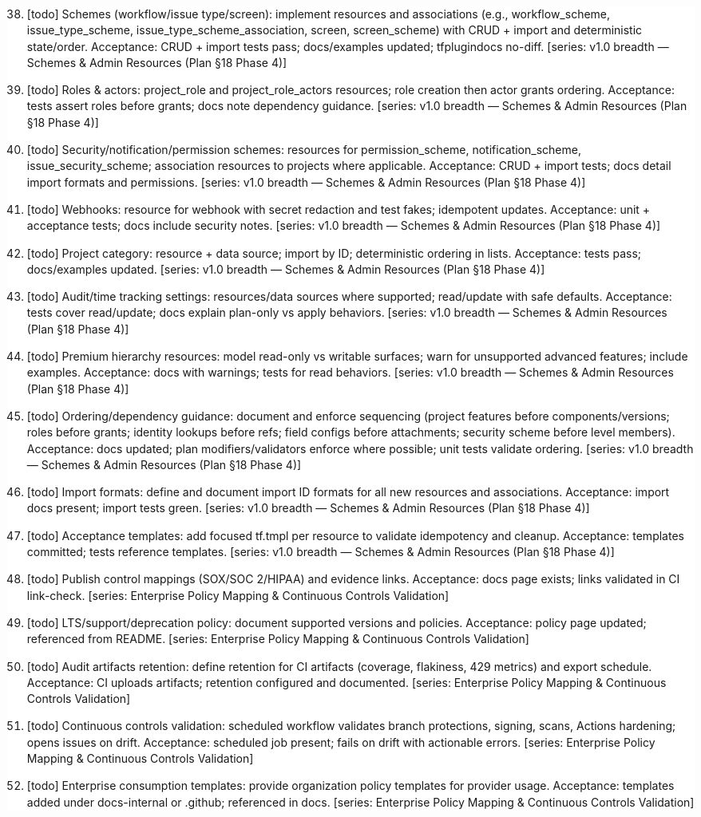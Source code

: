 
38. [todo] Schemes (workflow/issue type/screen): implement resources and associations (e.g., workflow_scheme, issue_type_scheme, issue_type_scheme_association, screen, screen_scheme) with CRUD + import and deterministic state/order. Acceptance: CRUD + import tests pass; docs/examples updated; tfplugindocs no-diff. [series: v1.0 breadth — Schemes & Admin Resources (Plan §18 Phase 4)]
39. [todo] Roles & actors: project_role and project_role_actors resources; role creation then actor grants ordering. Acceptance: tests assert roles before grants; docs note dependency guidance. [series: v1.0 breadth — Schemes & Admin Resources (Plan §18 Phase 4)]
40. [todo] Security/notification/permission schemes: resources for permission_scheme, notification_scheme, issue_security_scheme; association resources to projects where applicable. Acceptance: CRUD + import tests; docs detail import formats and permissions. [series: v1.0 breadth — Schemes & Admin Resources (Plan §18 Phase 4)]
41. [todo] Webhooks: resource for webhook with secret redaction and test fakes; idempotent updates. Acceptance: unit + acceptance tests; docs include security notes. [series: v1.0 breadth — Schemes & Admin Resources (Plan §18 Phase 4)]
42. [todo] Project category: resource + data source; import by ID; deterministic ordering in lists. Acceptance: tests pass; docs/examples updated. [series: v1.0 breadth — Schemes & Admin Resources (Plan §18 Phase 4)]
43. [todo] Audit/time tracking settings: resources/data sources where supported; read/update with safe defaults. Acceptance: tests cover read/update; docs explain plan-only vs apply behaviors. [series: v1.0 breadth — Schemes & Admin Resources (Plan §18 Phase 4)]
44. [todo] Premium hierarchy resources: model read-only vs writable surfaces; warn for unsupported advanced features; include examples. Acceptance: docs with warnings; tests for read behaviors. [series: v1.0 breadth — Schemes & Admin Resources (Plan §18 Phase 4)]
45. [todo] Ordering/dependency guidance: document and enforce sequencing (project features before components/versions; roles before grants; identity lookups before refs; field configs before attachments; security scheme before level members). Acceptance: docs updated; plan modifiers/validators enforce where possible; unit tests validate ordering. [series: v1.0 breadth — Schemes & Admin Resources (Plan §18 Phase 4)]
46. [todo] Import formats: define and document import ID formats for all new resources and associations. Acceptance: import docs present; import tests green. [series: v1.0 breadth — Schemes & Admin Resources (Plan §18 Phase 4)]
47. [todo] Acceptance templates: add focused tf.tmpl per resource to validate idempotency and cleanup. Acceptance: templates committed; tests reference templates. [series: v1.0 breadth — Schemes & Admin Resources (Plan §18 Phase 4)]

48. [todo] Publish control mappings (SOX/SOC 2/HIPAA) and evidence links. Acceptance: docs page exists; links validated in CI link-check. [series: Enterprise Policy Mapping & Continuous Controls Validation]
49. [todo] LTS/support/deprecation policy: document supported versions and policies. Acceptance: policy page updated; referenced from README. [series: Enterprise Policy Mapping & Continuous Controls Validation]
50. [todo] Audit artifacts retention: define retention for CI artifacts (coverage, flakiness, 429 metrics) and export schedule. Acceptance: CI uploads artifacts; retention configured and documented. [series: Enterprise Policy Mapping & Continuous Controls Validation]
51. [todo] Continuous controls validation: scheduled workflow validates branch protections, signing, scans, Actions hardening; opens issues on drift. Acceptance: scheduled job present; fails on drift with actionable errors. [series: Enterprise Policy Mapping & Continuous Controls Validation]
52. [todo] Enterprise consumption templates: provide organization policy templates for provider usage. Acceptance: templates added under docs-internal or .github; referenced in docs. [series: Enterprise Policy Mapping & Continuous Controls Validation]
